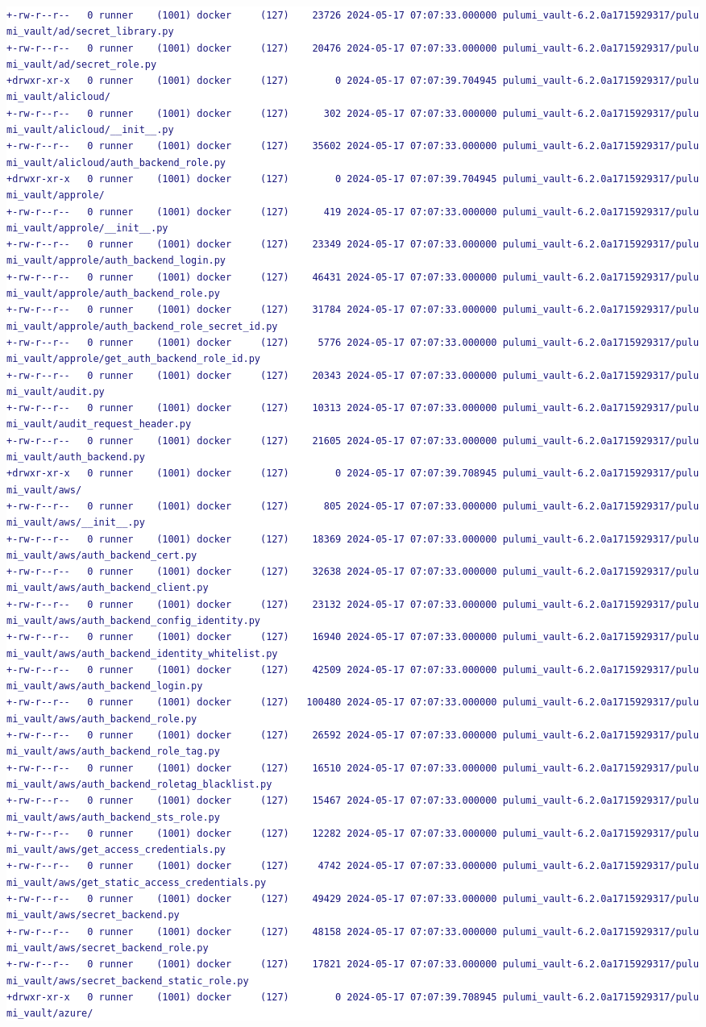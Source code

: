 ```diff
+-rw-r--r--   0 runner    (1001) docker     (127)    23726 2024-05-17 07:07:33.000000 pulumi_vault-6.2.0a1715929317/pulumi_vault/ad/secret_library.py
+-rw-r--r--   0 runner    (1001) docker     (127)    20476 2024-05-17 07:07:33.000000 pulumi_vault-6.2.0a1715929317/pulumi_vault/ad/secret_role.py
+drwxr-xr-x   0 runner    (1001) docker     (127)        0 2024-05-17 07:07:39.704945 pulumi_vault-6.2.0a1715929317/pulumi_vault/alicloud/
+-rw-r--r--   0 runner    (1001) docker     (127)      302 2024-05-17 07:07:33.000000 pulumi_vault-6.2.0a1715929317/pulumi_vault/alicloud/__init__.py
+-rw-r--r--   0 runner    (1001) docker     (127)    35602 2024-05-17 07:07:33.000000 pulumi_vault-6.2.0a1715929317/pulumi_vault/alicloud/auth_backend_role.py
+drwxr-xr-x   0 runner    (1001) docker     (127)        0 2024-05-17 07:07:39.704945 pulumi_vault-6.2.0a1715929317/pulumi_vault/approle/
+-rw-r--r--   0 runner    (1001) docker     (127)      419 2024-05-17 07:07:33.000000 pulumi_vault-6.2.0a1715929317/pulumi_vault/approle/__init__.py
+-rw-r--r--   0 runner    (1001) docker     (127)    23349 2024-05-17 07:07:33.000000 pulumi_vault-6.2.0a1715929317/pulumi_vault/approle/auth_backend_login.py
+-rw-r--r--   0 runner    (1001) docker     (127)    46431 2024-05-17 07:07:33.000000 pulumi_vault-6.2.0a1715929317/pulumi_vault/approle/auth_backend_role.py
+-rw-r--r--   0 runner    (1001) docker     (127)    31784 2024-05-17 07:07:33.000000 pulumi_vault-6.2.0a1715929317/pulumi_vault/approle/auth_backend_role_secret_id.py
+-rw-r--r--   0 runner    (1001) docker     (127)     5776 2024-05-17 07:07:33.000000 pulumi_vault-6.2.0a1715929317/pulumi_vault/approle/get_auth_backend_role_id.py
+-rw-r--r--   0 runner    (1001) docker     (127)    20343 2024-05-17 07:07:33.000000 pulumi_vault-6.2.0a1715929317/pulumi_vault/audit.py
+-rw-r--r--   0 runner    (1001) docker     (127)    10313 2024-05-17 07:07:33.000000 pulumi_vault-6.2.0a1715929317/pulumi_vault/audit_request_header.py
+-rw-r--r--   0 runner    (1001) docker     (127)    21605 2024-05-17 07:07:33.000000 pulumi_vault-6.2.0a1715929317/pulumi_vault/auth_backend.py
+drwxr-xr-x   0 runner    (1001) docker     (127)        0 2024-05-17 07:07:39.708945 pulumi_vault-6.2.0a1715929317/pulumi_vault/aws/
+-rw-r--r--   0 runner    (1001) docker     (127)      805 2024-05-17 07:07:33.000000 pulumi_vault-6.2.0a1715929317/pulumi_vault/aws/__init__.py
+-rw-r--r--   0 runner    (1001) docker     (127)    18369 2024-05-17 07:07:33.000000 pulumi_vault-6.2.0a1715929317/pulumi_vault/aws/auth_backend_cert.py
+-rw-r--r--   0 runner    (1001) docker     (127)    32638 2024-05-17 07:07:33.000000 pulumi_vault-6.2.0a1715929317/pulumi_vault/aws/auth_backend_client.py
+-rw-r--r--   0 runner    (1001) docker     (127)    23132 2024-05-17 07:07:33.000000 pulumi_vault-6.2.0a1715929317/pulumi_vault/aws/auth_backend_config_identity.py
+-rw-r--r--   0 runner    (1001) docker     (127)    16940 2024-05-17 07:07:33.000000 pulumi_vault-6.2.0a1715929317/pulumi_vault/aws/auth_backend_identity_whitelist.py
+-rw-r--r--   0 runner    (1001) docker     (127)    42509 2024-05-17 07:07:33.000000 pulumi_vault-6.2.0a1715929317/pulumi_vault/aws/auth_backend_login.py
+-rw-r--r--   0 runner    (1001) docker     (127)   100480 2024-05-17 07:07:33.000000 pulumi_vault-6.2.0a1715929317/pulumi_vault/aws/auth_backend_role.py
+-rw-r--r--   0 runner    (1001) docker     (127)    26592 2024-05-17 07:07:33.000000 pulumi_vault-6.2.0a1715929317/pulumi_vault/aws/auth_backend_role_tag.py
+-rw-r--r--   0 runner    (1001) docker     (127)    16510 2024-05-17 07:07:33.000000 pulumi_vault-6.2.0a1715929317/pulumi_vault/aws/auth_backend_roletag_blacklist.py
+-rw-r--r--   0 runner    (1001) docker     (127)    15467 2024-05-17 07:07:33.000000 pulumi_vault-6.2.0a1715929317/pulumi_vault/aws/auth_backend_sts_role.py
+-rw-r--r--   0 runner    (1001) docker     (127)    12282 2024-05-17 07:07:33.000000 pulumi_vault-6.2.0a1715929317/pulumi_vault/aws/get_access_credentials.py
+-rw-r--r--   0 runner    (1001) docker     (127)     4742 2024-05-17 07:07:33.000000 pulumi_vault-6.2.0a1715929317/pulumi_vault/aws/get_static_access_credentials.py
+-rw-r--r--   0 runner    (1001) docker     (127)    49429 2024-05-17 07:07:33.000000 pulumi_vault-6.2.0a1715929317/pulumi_vault/aws/secret_backend.py
+-rw-r--r--   0 runner    (1001) docker     (127)    48158 2024-05-17 07:07:33.000000 pulumi_vault-6.2.0a1715929317/pulumi_vault/aws/secret_backend_role.py
+-rw-r--r--   0 runner    (1001) docker     (127)    17821 2024-05-17 07:07:33.000000 pulumi_vault-6.2.0a1715929317/pulumi_vault/aws/secret_backend_static_role.py
+drwxr-xr-x   0 runner    (1001) docker     (127)        0 2024-05-17 07:07:39.708945 pulumi_vault-6.2.0a1715929317/pulumi_vault/azure/
```